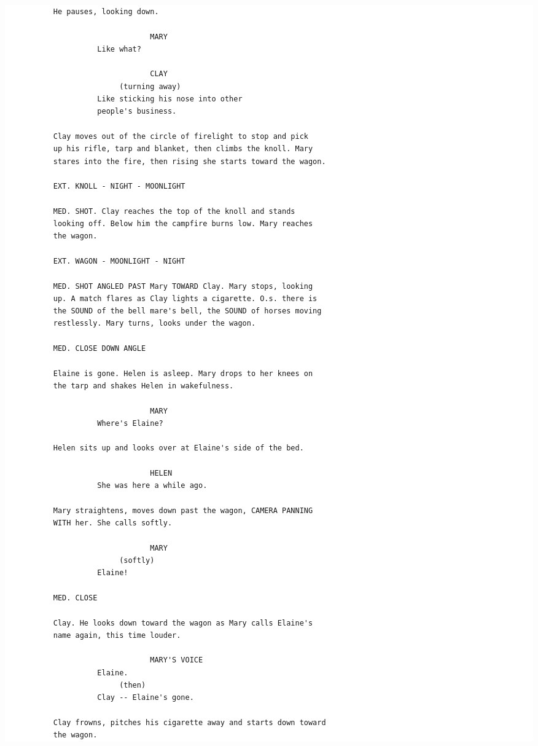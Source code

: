                He pauses, looking down.

                                     MARY
                         Like what?

                                     CLAY
                              (turning away)
                         Like sticking his nose into other 
                         people's business.

               Clay moves out of the circle of firelight to stop and pick 
               up his rifle, tarp and blanket, then climbs the knoll. Mary 
               stares into the fire, then rising she starts toward the wagon.

               EXT. KNOLL - NIGHT - MOONLIGHT

               MED. SHOT. Clay reaches the top of the knoll and stands 
               looking off. Below him the campfire burns low. Mary reaches 
               the wagon.

               EXT. WAGON - MOONLIGHT - NIGHT

               MED. SHOT ANGLED PAST Mary TOWARD Clay. Mary stops, looking 
               up. A match flares as Clay lights a cigarette. O.s. there is 
               the SOUND of the bell mare's bell, the SOUND of horses moving 
               restlessly. Mary turns, looks under the wagon.

               MED. CLOSE DOWN ANGLE

               Elaine is gone. Helen is asleep. Mary drops to her knees on 
               the tarp and shakes Helen in wakefulness.

                                     MARY
                         Where's Elaine?

               Helen sits up and looks over at Elaine's side of the bed.

                                     HELEN
                         She was here a while ago.

               Mary straightens, moves down past the wagon, CAMERA PANNING 
               WITH her. She calls softly.

                                     MARY
                              (softly)
                         Elaine!

               MED. CLOSE

               Clay. He looks down toward the wagon as Mary calls Elaine's 
               name again, this time louder.

                                     MARY'S VOICE
                         Elaine.
                              (then)
                         Clay -- Elaine's gone.

               Clay frowns, pitches his cigarette away and starts down toward 
               the wagon.
